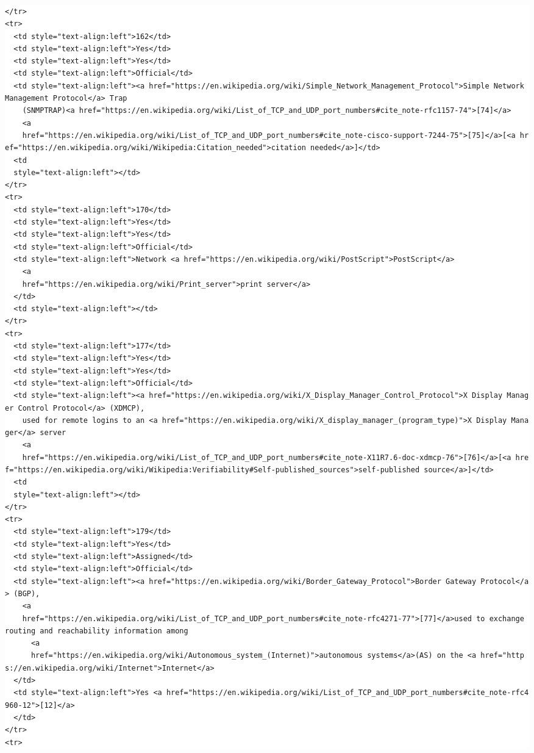     </tr>
    <tr>
      <td style="text-align:left">162</td>
      <td style="text-align:left">Yes</td>
      <td style="text-align:left">Yes</td>
      <td style="text-align:left">Official</td>
      <td style="text-align:left"><a href="https://en.wikipedia.org/wiki/Simple_Network_Management_Protocol">Simple Network Management Protocol</a> Trap
        (SNMPTRAP)<a href="https://en.wikipedia.org/wiki/List_of_TCP_and_UDP_port_numbers#cite_note-rfc1157-74">[74]</a> 
        <a
        href="https://en.wikipedia.org/wiki/List_of_TCP_and_UDP_port_numbers#cite_note-cisco-support-7244-75">[75]</a>[<a href="https://en.wikipedia.org/wiki/Wikipedia:Citation_needed">citation needed</a>]</td>
      <td
      style="text-align:left"></td>
    </tr>
    <tr>
      <td style="text-align:left">170</td>
      <td style="text-align:left">Yes</td>
      <td style="text-align:left">Yes</td>
      <td style="text-align:left">Official</td>
      <td style="text-align:left">Network <a href="https://en.wikipedia.org/wiki/PostScript">PostScript</a> 
        <a
        href="https://en.wikipedia.org/wiki/Print_server">print server</a>
      </td>
      <td style="text-align:left"></td>
    </tr>
    <tr>
      <td style="text-align:left">177</td>
      <td style="text-align:left">Yes</td>
      <td style="text-align:left">Yes</td>
      <td style="text-align:left">Official</td>
      <td style="text-align:left"><a href="https://en.wikipedia.org/wiki/X_Display_Manager_Control_Protocol">X Display Manager Control Protocol</a> (XDMCP),
        used for remote logins to an <a href="https://en.wikipedia.org/wiki/X_display_manager_(program_type)">X Display Manager</a> server
        <a
        href="https://en.wikipedia.org/wiki/List_of_TCP_and_UDP_port_numbers#cite_note-X11R7.6-doc-xdmcp-76">[76]</a>[<a href="https://en.wikipedia.org/wiki/Wikipedia:Verifiability#Self-published_sources">self-published source</a>]</td>
      <td
      style="text-align:left"></td>
    </tr>
    <tr>
      <td style="text-align:left">179</td>
      <td style="text-align:left">Yes</td>
      <td style="text-align:left">Assigned</td>
      <td style="text-align:left">Official</td>
      <td style="text-align:left"><a href="https://en.wikipedia.org/wiki/Border_Gateway_Protocol">Border Gateway Protocol</a> (BGP),
        <a
        href="https://en.wikipedia.org/wiki/List_of_TCP_and_UDP_port_numbers#cite_note-rfc4271-77">[77]</a>used to exchange routing and reachability information among
          <a
          href="https://en.wikipedia.org/wiki/Autonomous_system_(Internet)">autonomous systems</a>(AS) on the <a href="https://en.wikipedia.org/wiki/Internet">Internet</a>
      </td>
      <td style="text-align:left">Yes <a href="https://en.wikipedia.org/wiki/List_of_TCP_and_UDP_port_numbers#cite_note-rfc4960-12">[12]</a>
      </td>
    </tr>
    <tr>